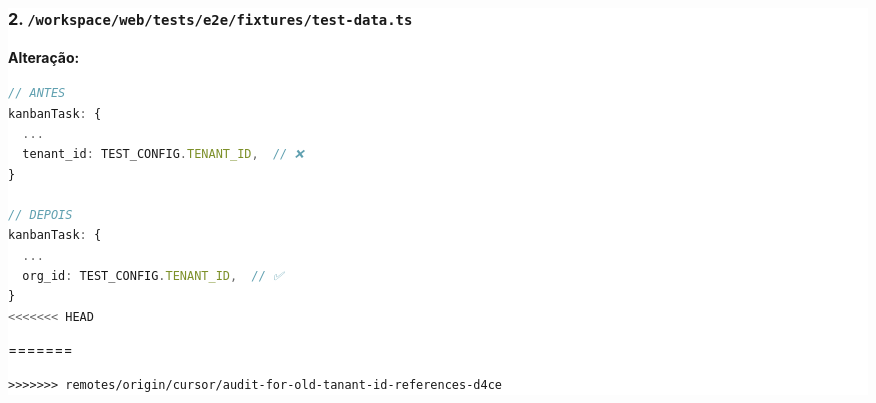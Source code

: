 ### 2. `/workspace/web/tests/e2e/fixtures/test-data.ts`
**Alteração:**
```typescript
// ANTES
kanbanTask: {
  ...
  tenant_id: TEST_CONFIG.TENANT_ID,  // ❌
}

// DEPOIS
kanbanTask: {
  ...
  org_id: TEST_CONFIG.TENANT_ID,  // ✅
}
<<<<<<< HEAD
```
=======
```
>>>>>>> remotes/origin/cursor/audit-for-old-tanant-id-references-d4ce
